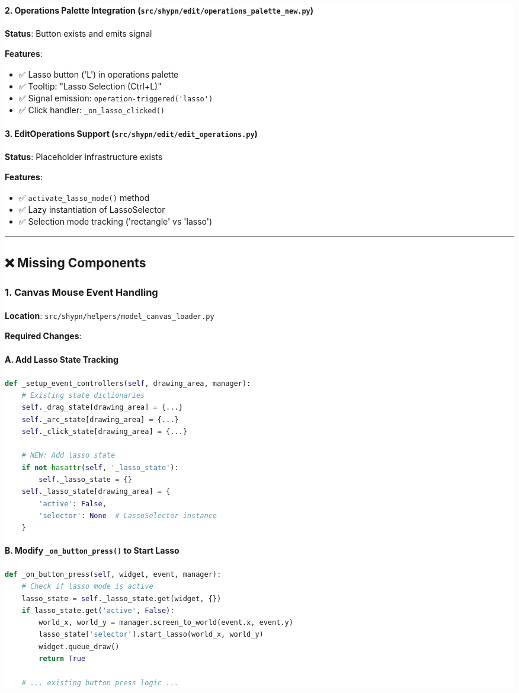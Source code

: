 #### 2. **Operations Palette Integration** (`src/shypn/edit/operations_palette_new.py`)
**Status**: Button exists and emits signal

**Features**:
- ✅ Lasso button ('L') in operations palette
- ✅ Tooltip: "Lasso Selection (Ctrl+L)"
- ✅ Signal emission: `operation-triggered('lasso')`
- ✅ Click handler: `_on_lasso_clicked()`

#### 3. **EditOperations Support** (`src/shypn/edit/edit_operations.py`)
**Status**: Placeholder infrastructure exists

**Features**:
- ✅ `activate_lasso_mode()` method
- ✅ Lazy instantiation of LassoSelector
- ✅ Selection mode tracking ('rectangle' vs 'lasso')

---

## ❌ Missing Components

### 1. **Canvas Mouse Event Handling**

**Location**: `src/shypn/helpers/model_canvas_loader.py`

**Required Changes**:

#### A. Add Lasso State Tracking
```python
def _setup_event_controllers(self, drawing_area, manager):
    # Existing state dictionaries
    self._drag_state[drawing_area] = {...}
    self._arc_state[drawing_area] = {...}
    self._click_state[drawing_area] = {...}
    
    # NEW: Add lasso state
    if not hasattr(self, '_lasso_state'):
        self._lasso_state = {}
    self._lasso_state[drawing_area] = {
        'active': False,
        'selector': None  # LassoSelector instance
    }
```

#### B. Modify `_on_button_press()` to Start Lasso
```python
def _on_button_press(self, widget, event, manager):
    # Check if lasso mode is active
    lasso_state = self._lasso_state.get(widget, {})
    if lasso_state.get('active', False):
        world_x, world_y = manager.screen_to_world(event.x, event.y)
        lasso_state['selector'].start_lasso(world_x, world_y)
        widget.queue_draw()
        return True
    
    # ... existing button press logic ...
```
